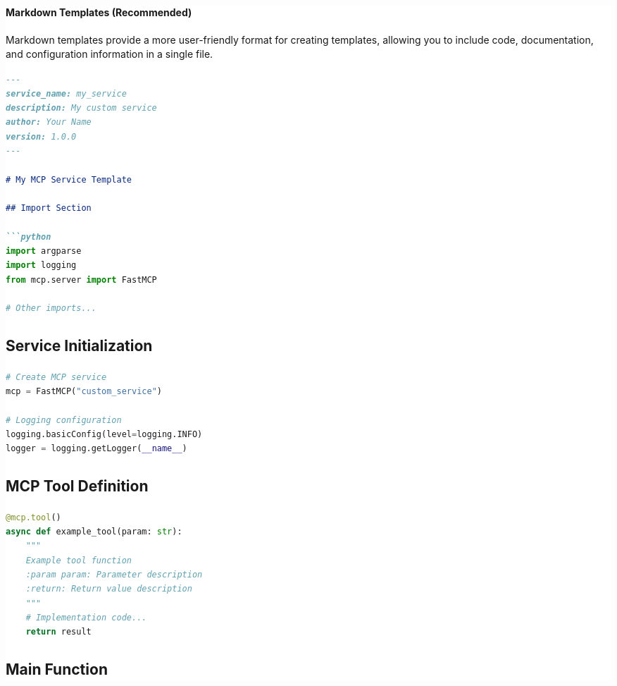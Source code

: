 #### Markdown Templates (Recommended)

Markdown templates provide a more user-friendly format for creating templates, allowing you to include code, documentation, and configuration information in a single file.

```markdown
---
service_name: my_service
description: My custom service
author: Your Name
version: 1.0.0
---

# My MCP Service Template

## Import Section

```python
import argparse
import logging
from mcp.server import FastMCP

# Other imports...
```

## Service Initialization

```python
# Create MCP service
mcp = FastMCP("custom_service")

# Logging configuration
logging.basicConfig(level=logging.INFO)
logger = logging.getLogger(__name__)
```

## MCP Tool Definition

```python
@mcp.tool()
async def example_tool(param: str):
    """
    Example tool function
    :param param: Parameter description
    :return: Return value description
    """
    # Implementation code...
    return result
```

## Main Function
